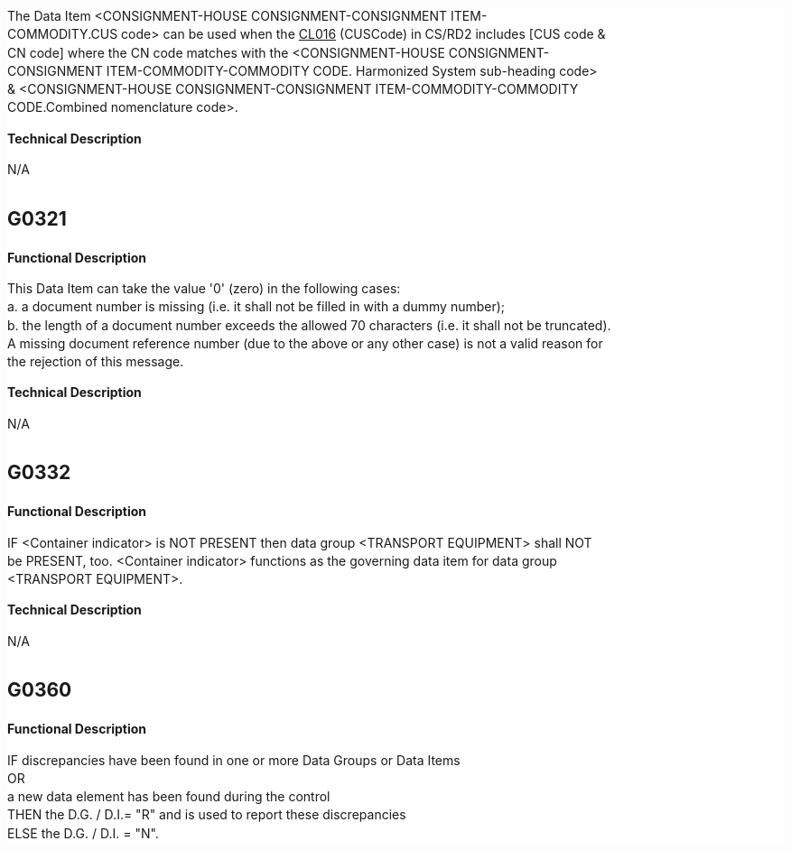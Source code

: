 The Data Item &lt;CONSIGNMENT-HOUSE CONSIGNMENT-CONSIGNMENT ITEM-<br />
COMMODITY.CUS code&gt; can be used when the <a href="https://ec.europa.eu/taxation_customs/dds2/rd/compressed_file/data_download/RD_NCTS-P5_CUSCode.zip">CL016</a> (CUSCode) in CS/RD2 includes [CUS code &<br />
CN code] where the CN code matches with the &lt;CONSIGNMENT-HOUSE CONSIGNMENT-<br />
CONSIGNMENT ITEM-COMMODITY-COMMODITY CODE. Harmonized System sub-heading code&gt;<br />
& &lt;CONSIGNMENT-HOUSE CONSIGNMENT-CONSIGNMENT ITEM-COMMODITY-COMMODITY<br />
CODE.Combined nomenclature code&gt;.

**Technical Description**

N/A


## G0321

**Functional Description**

This Data Item can take the value '0' (zero) in the following cases:<br />
a. a document number is missing (i.e. it shall not be filled in with a dummy number);<br />
b. the length of a document number exceeds the allowed 70 characters (i.e. it shall not be truncated).<br />
A missing document reference number (due to the above or any other case) is not a valid reason for<br />
the rejection of this message.

**Technical Description**

N/A


## G0332

**Functional Description**

IF &lt;Container indicator&gt; is NOT PRESENT then data group &lt;TRANSPORT EQUIPMENT&gt; shall NOT<br />
be PRESENT, too. &lt;Container indicator&gt; functions as the governing data item for data group<br />
&lt;TRANSPORT EQUIPMENT&gt;.

**Technical Description**

N/A


## G0360

**Functional Description**

IF discrepancies have been found in one or more Data Groups or Data Items<br />
OR<br />
a new data element has been found during the control<br />
THEN the D.G. / D.I.= "R" and is used to report these discrepancies<br />
ELSE the D.G. / D.I. = "N".
